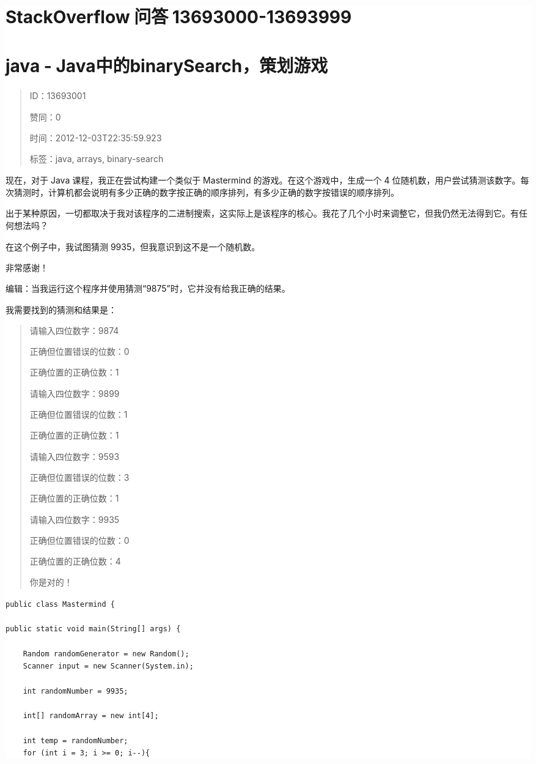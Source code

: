 # StackOverflow 问答 13693000-13693999

# java - Java中的binarySearch，策划游戏

> ID：13693001
> 
> 赞同：0
> 
> 时间：2012-12-03T22:35:59.923
> 
> 标签：java, arrays, binary-search

现在，对于 Java 课程，我正在尝试构建一个类似于 Mastermind 的游戏。在这个游戏中，生成一个 4 位随机数，用户尝试猜测该数字。每次猜测时，计算机都会说明有多少正确的数字按正确的顺序排列，有多少正确的数字按错误的顺序排列。

出于某种原因，一切都取决于我对该程序的二进制搜索，这实际上是该程序的核心。我花了几个小时来调整它，但我仍然无法得到它。有任何想法吗？

在这个例子中，我试图猜测 9935，但我意识到这不是一个随机数。

非常感谢！

编辑：当我运行这个程序并使用猜测“9875”时，它并没有给我正确的结果。

我需要找到的猜测和结果是：

> 请输入四位数字：9874
> 
> 正确但位置错误的位数：0
> 
> 正确位置的正确位数：1
> 
> 请输入四位数字：9899
> 
> 正确但位置错误的位数：1
> 
> 正确位置的正确位数：1
> 
> 请输入四位数字：9593
> 
> 正确但位置错误的位数：3
> 
> 正确位置的正确位数：1
> 
> 请输入四位数字：9935
> 
> 正确但位置错误的位数：0
> 
> 正确位置的正确位数：4
> 
> 你是对的！

```
public class Mastermind {

public static void main(String[] args) {

    Random randomGenerator = new Random();
    Scanner input = new Scanner(System.in);

    int randomNumber = 9935;

    int[] randomArray = new int[4];

    int temp = randomNumber;
    for (int i = 3; i >= 0; i--){
```